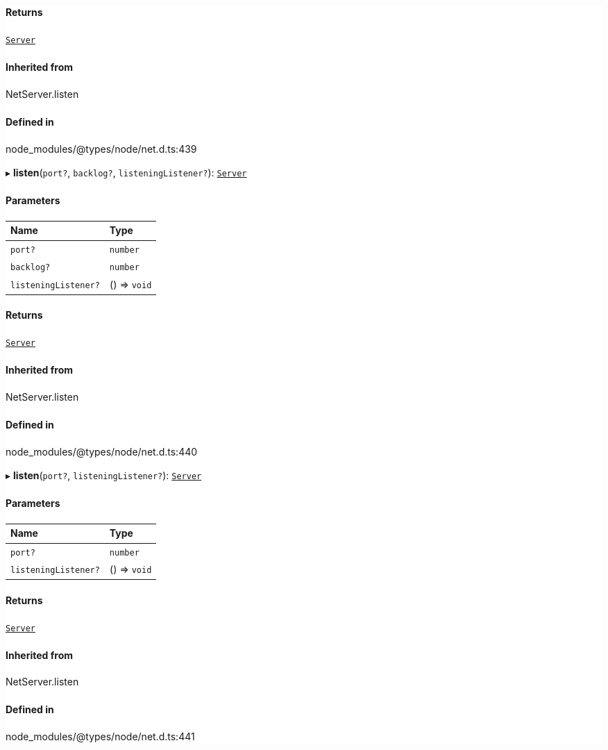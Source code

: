#### Returns

[`Server`](http.Server.md)

#### Inherited from

NetServer.listen

#### Defined in

node_modules/@types/node/net.d.ts:439

▸ **listen**(`port?`, `backlog?`, `listeningListener?`): [`Server`](http.Server.md)

#### Parameters

| Name | Type |
| :------ | :------ |
| `port?` | `number` |
| `backlog?` | `number` |
| `listeningListener?` | () => `void` |

#### Returns

[`Server`](http.Server.md)

#### Inherited from

NetServer.listen

#### Defined in

node_modules/@types/node/net.d.ts:440

▸ **listen**(`port?`, `listeningListener?`): [`Server`](http.Server.md)

#### Parameters

| Name | Type |
| :------ | :------ |
| `port?` | `number` |
| `listeningListener?` | () => `void` |

#### Returns

[`Server`](http.Server.md)

#### Inherited from

NetServer.listen

#### Defined in

node_modules/@types/node/net.d.ts:441
